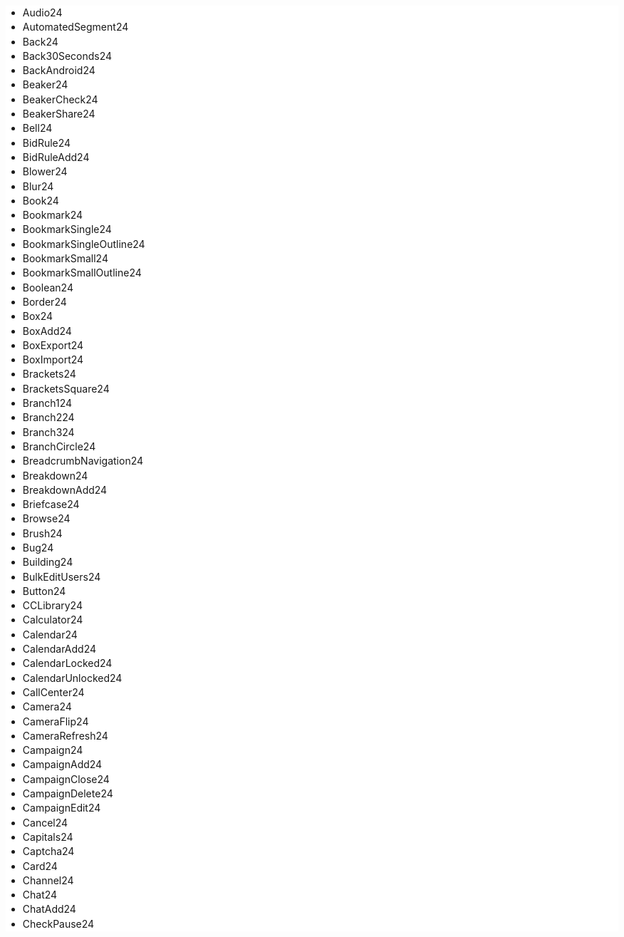 - Audio24
- AutomatedSegment24
- Back24
- Back30Seconds24
- BackAndroid24
- Beaker24
- BeakerCheck24
- BeakerShare24
- Bell24
- BidRule24
- BidRuleAdd24
- Blower24
- Blur24
- Book24
- Bookmark24
- BookmarkSingle24
- BookmarkSingleOutline24
- BookmarkSmall24
- BookmarkSmallOutline24
- Boolean24
- Border24
- Box24
- BoxAdd24
- BoxExport24
- BoxImport24
- Brackets24
- BracketsSquare24
- Branch124
- Branch224
- Branch324
- BranchCircle24
- BreadcrumbNavigation24
- Breakdown24
- BreakdownAdd24
- Briefcase24
- Browse24
- Brush24
- Bug24
- Building24
- BulkEditUsers24
- Button24
- CCLibrary24
- Calculator24
- Calendar24
- CalendarAdd24
- CalendarLocked24
- CalendarUnlocked24
- CallCenter24
- Camera24
- CameraFlip24
- CameraRefresh24
- Campaign24
- CampaignAdd24
- CampaignClose24
- CampaignDelete24
- CampaignEdit24
- Cancel24
- Capitals24
- Captcha24
- Card24
- Channel24
- Chat24
- ChatAdd24
- CheckPause24